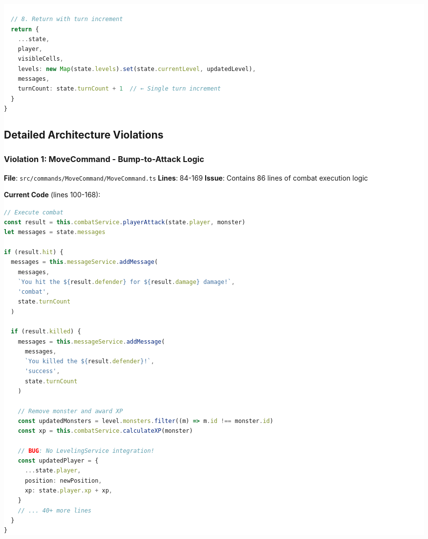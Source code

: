 ```typescript

  // 8. Return with turn increment
  return {
    ...state,
    player,
    visibleCells,
    levels: new Map(state.levels).set(state.currentLevel, updatedLevel),
    messages,
    turnCount: state.turnCount + 1  // ← Single turn increment
  }
}
```
## Detailed Architecture Violations

### Violation 1: MoveCommand - Bump-to-Attack Logic

**File**: `src/commands/MoveCommand/MoveCommand.ts`
**Lines**: 84-169
**Issue**: Contains 86 lines of combat execution logic

**Current Code** (lines 100-168):
```typescript
// Execute combat
const result = this.combatService.playerAttack(state.player, monster)
let messages = state.messages

if (result.hit) {
  messages = this.messageService.addMessage(
    messages,
    `You hit the ${result.defender} for ${result.damage} damage!`,
    'combat',
    state.turnCount
  )

  if (result.killed) {
    messages = this.messageService.addMessage(
      messages,
      `You killed the ${result.defender}!`,
      'success',
      state.turnCount
    )

    // Remove monster and award XP
    const updatedMonsters = level.monsters.filter((m) => m.id !== monster.id)
    const xp = this.combatService.calculateXP(monster)

    // BUG: No LevelingService integration!
    const updatedPlayer = {
      ...state.player,
      position: newPosition,
      xp: state.player.xp + xp,
    }
    // ... 40+ more lines
  }
}
```
